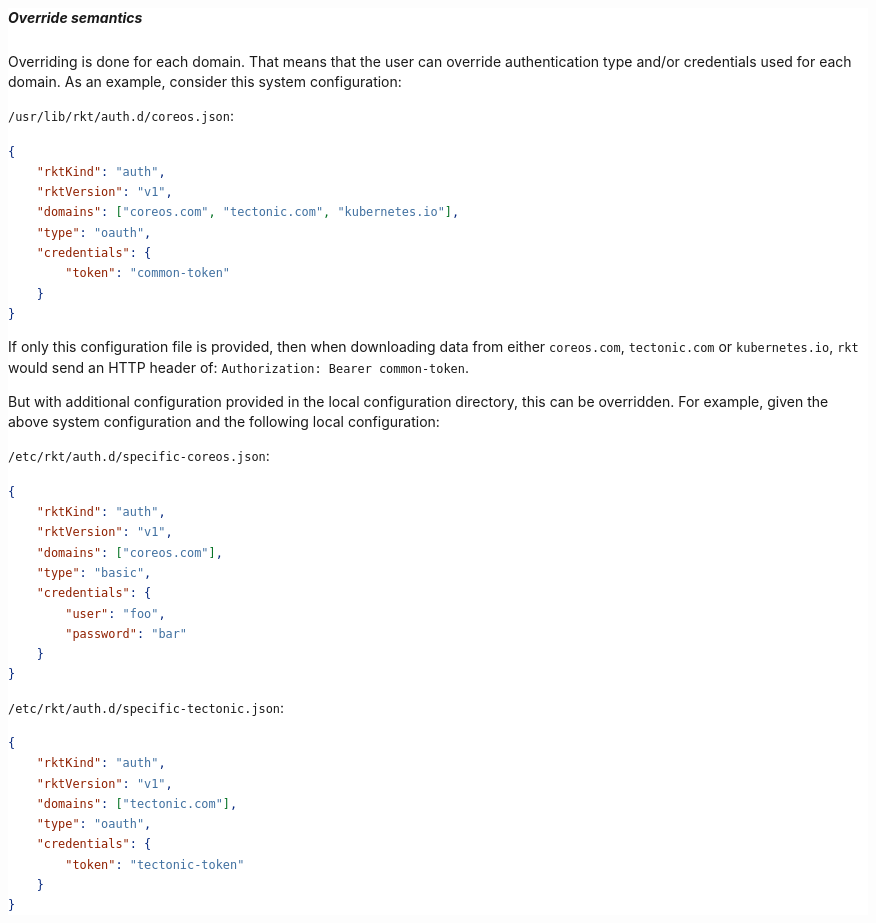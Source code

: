 ##### Override semantics

Overriding is done for each domain.
That means that the user can override authentication type and/or credentials used for each domain.
As an example, consider this system configuration:

`/usr/lib/rkt/auth.d/coreos.json`:

```json
{
	"rktKind": "auth",
	"rktVersion": "v1",
	"domains": ["coreos.com", "tectonic.com", "kubernetes.io"],
	"type": "oauth",
	"credentials": {
		"token": "common-token"
	}
}
```

If only this configuration file is provided, then when downloading data from either `coreos.com`, `tectonic.com` or `kubernetes.io`, `rkt` would send an HTTP header of: `Authorization: Bearer common-token`.

But with additional configuration provided in the local configuration directory, this can be overridden.
For example, given the above system configuration and the following local configuration:

`/etc/rkt/auth.d/specific-coreos.json`:

```json
{
	"rktKind": "auth",
	"rktVersion": "v1",
	"domains": ["coreos.com"],
	"type": "basic",
	"credentials": {
		"user": "foo",
		"password": "bar"
	}
}
```

`/etc/rkt/auth.d/specific-tectonic.json`:

```json
{
	"rktKind": "auth",
	"rktVersion": "v1",
	"domains": ["tectonic.com"],
	"type": "oauth",
	"credentials": {
		"token": "tectonic-token"
	}
}
```
